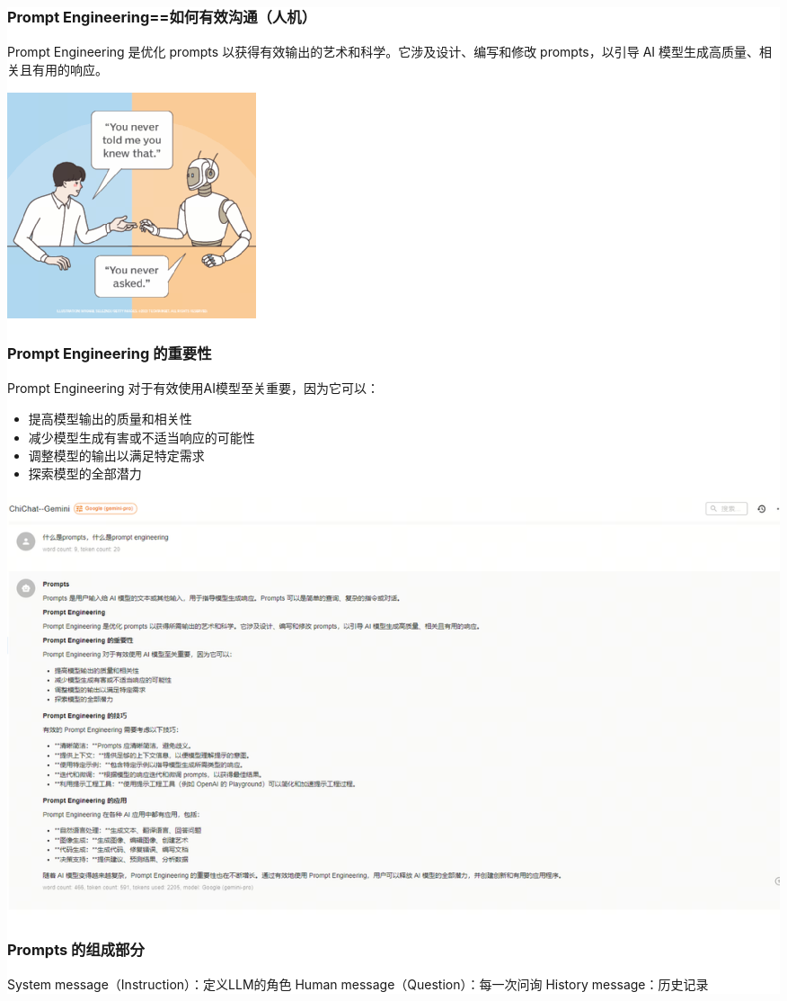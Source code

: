 ### Prompt Engineering==如何有效沟通（人机）
Prompt Engineering 是优化 prompts 以获得有效输出的艺术和科学。它涉及设计、编写和修改 prompts，以引导 AI 模型生成高质量、相关且有用的响应。

![alt text](<assest/万字长文 Prompt Engineering-解锁大模型的力量/6.PNG>) 

### Prompt Engineering 的重要性
Prompt Engineering 对于有效使用AI模型至关重要，因为它可以：
- 提高模型输出的质量和相关性
- 减少模型生成有害或不适当响应的可能性
- 调整模型的输出以满足特定需求
- 探索模型的全部潜力

![alt text](<assest/万字长文 Prompt Engineering-解锁大模型的力量/7.PNG>)

### Prompts 的组成部分
System message（Instruction）：定义LLM的角色
Human message（Question）：每一次问询
History message：历史记录
